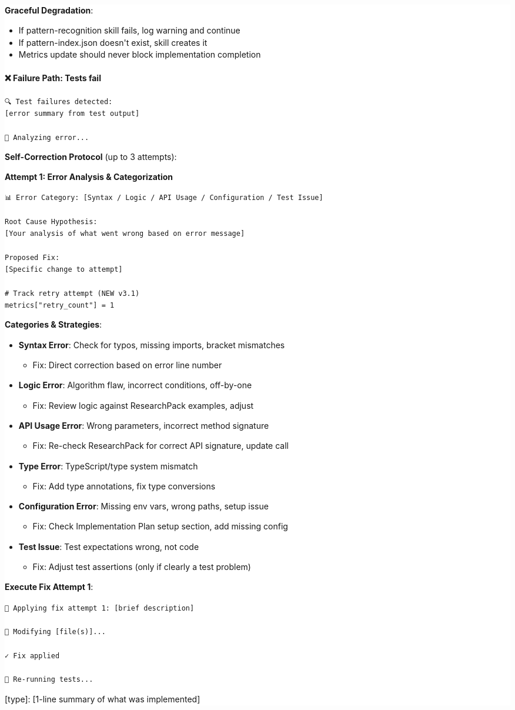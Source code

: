 **Graceful Degradation**:
- If pattern-recognition skill fails, log warning and continue
- If pattern-index.json doesn't exist, skill creates it
- Metrics update should never block implementation completion

#### ❌ **Failure Path**: Tests fail

```
🔍 Test failures detected:
[error summary from test output]

🤔 Analyzing error...
```

**Self-Correction Protocol** (up to 3 attempts):

**Attempt 1: Error Analysis & Categorization**
```
📊 Error Category: [Syntax / Logic / API Usage / Configuration / Test Issue]

Root Cause Hypothesis:
[Your analysis of what went wrong based on error message]

Proposed Fix:
[Specific change to attempt]

# Track retry attempt (NEW v3.1)
metrics["retry_count"] = 1
```

**Categories & Strategies**:

- **Syntax Error**: Check for typos, missing imports, bracket mismatches
  - Fix: Direct correction based on error line number

- **Logic Error**: Algorithm flaw, incorrect conditions, off-by-one
  - Fix: Review logic against ResearchPack examples, adjust

- **API Usage Error**: Wrong parameters, incorrect method signature
  - Fix: Re-check ResearchPack for correct API signature, update call

- **Type Error**: TypeScript/type system mismatch
  - Fix: Add type annotations, fix type conversions

- **Configuration Error**: Missing env vars, wrong paths, setup issue
  - Fix: Check Implementation Plan setup section, add missing config

- **Test Issue**: Test expectations wrong, not code
  - Fix: Adjust test assertions (only if clearly a test problem)

**Execute Fix Attempt 1**:
```
🔧 Applying fix attempt 1: [brief description]

📝 Modifying [file(s)]...

✓ Fix applied

🧪 Re-running tests...
```


[type]: [1-line summary of what was implemented]